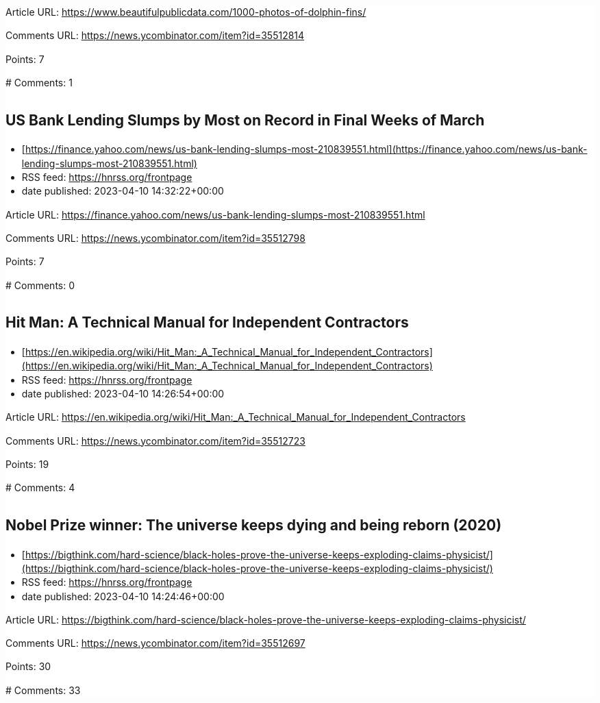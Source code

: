 <p>Article URL: <a href="https://www.beautifulpublicdata.com/1000-photos-of-dolphin-fins/">https://www.beautifulpublicdata.com/1000-photos-of-dolphin-fins/</a></p>
<p>Comments URL: <a href="https://news.ycombinator.com/item?id=35512814">https://news.ycombinator.com/item?id=35512814</a></p>
<p>Points: 7</p>
<p># Comments: 1</p>

## US Bank Lending Slumps by Most on Record in Final Weeks of March
 - [https://finance.yahoo.com/news/us-bank-lending-slumps-most-210839551.html](https://finance.yahoo.com/news/us-bank-lending-slumps-most-210839551.html)
 - RSS feed: https://hnrss.org/frontpage
 - date published: 2023-04-10 14:32:22+00:00

<p>Article URL: <a href="https://finance.yahoo.com/news/us-bank-lending-slumps-most-210839551.html">https://finance.yahoo.com/news/us-bank-lending-slumps-most-210839551.html</a></p>
<p>Comments URL: <a href="https://news.ycombinator.com/item?id=35512798">https://news.ycombinator.com/item?id=35512798</a></p>
<p>Points: 7</p>
<p># Comments: 0</p>

## Hit Man: A Technical Manual for Independent Contractors
 - [https://en.wikipedia.org/wiki/Hit_Man:_A_Technical_Manual_for_Independent_Contractors](https://en.wikipedia.org/wiki/Hit_Man:_A_Technical_Manual_for_Independent_Contractors)
 - RSS feed: https://hnrss.org/frontpage
 - date published: 2023-04-10 14:26:54+00:00

<p>Article URL: <a href="https://en.wikipedia.org/wiki/Hit_Man:_A_Technical_Manual_for_Independent_Contractors">https://en.wikipedia.org/wiki/Hit_Man:_A_Technical_Manual_for_Independent_Contractors</a></p>
<p>Comments URL: <a href="https://news.ycombinator.com/item?id=35512723">https://news.ycombinator.com/item?id=35512723</a></p>
<p>Points: 19</p>
<p># Comments: 4</p>

## Nobel Prize winner: The universe keeps dying and being reborn (2020)
 - [https://bigthink.com/hard-science/black-holes-prove-the-universe-keeps-exploding-claims-physicist/](https://bigthink.com/hard-science/black-holes-prove-the-universe-keeps-exploding-claims-physicist/)
 - RSS feed: https://hnrss.org/frontpage
 - date published: 2023-04-10 14:24:46+00:00

<p>Article URL: <a href="https://bigthink.com/hard-science/black-holes-prove-the-universe-keeps-exploding-claims-physicist/">https://bigthink.com/hard-science/black-holes-prove-the-universe-keeps-exploding-claims-physicist/</a></p>
<p>Comments URL: <a href="https://news.ycombinator.com/item?id=35512697">https://news.ycombinator.com/item?id=35512697</a></p>
<p>Points: 30</p>
<p># Comments: 33</p>
